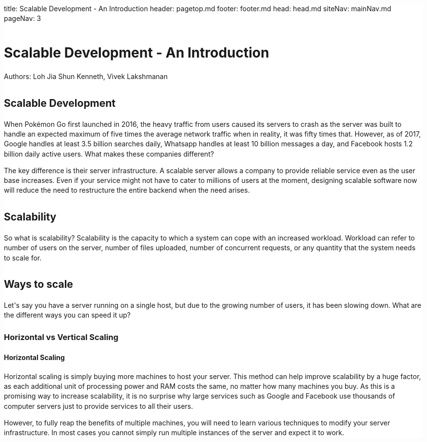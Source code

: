 <frontmatter>
  title: Scalable Development - An Introduction
  header: pagetop.md
  footer: footer.md
  head: head.md
  siteNav: mainNav.md
  pageNav: 3
</frontmatter>

<div class="website-content">

# Scalable Development - An Introduction

Authors: Loh Jia Shun Kenneth, Vivek Lakshmanan

## Scalable Development
When Pokémon Go first launched in 2016, the heavy traffic from users caused its servers to crash as the server was built to handle an expected maximum of five times the average network traffic when in reality, it was fifty times that. However, as of 2017, Google handles at least 3.5 billion searches daily, Whatsapp handles at least 10 billion messages a day, and Facebook hosts 1.2 billion daily active users. What makes these companies different?

The key difference is their server infrastructure. A scalable server allows a company to provide reliable service even as the user base increases. Even if your service might not have to cater to millions of users at the moment, designing scalable software now will reduce the need to restructure the entire backend when the need arises.

## Scalability

So what is scalability? Scalability is the capacity to which a system can cope with an increased workload. Workload can refer to number of users on the server, number of files uploaded, number of concurrent requests, or any quantity that the system needs to scale for.

## Ways to scale

Let's say you have a server running on a single host, but due to the growing number of users, it has been slowing down. What are the different ways you can speed it up?

### Horizontal vs Vertical Scaling

#### Horizontal Scaling

Horizontal scaling is simply buying more machines to host your server. This method can help improve scalability by a huge factor, as each additional unit of processing power and RAM costs the same, no matter how many machines you buy. As this is a promising way to increase scalability, it is no surprise why large services such as Google and Facebook use thousands of computer servers just to provide services to all their users.

However, to fully reap the benefits of multiple machines, you will need to learn various techniques to modify your server infrastructure. In most cases you cannot simply run multiple instances of the server and expect it to work.
